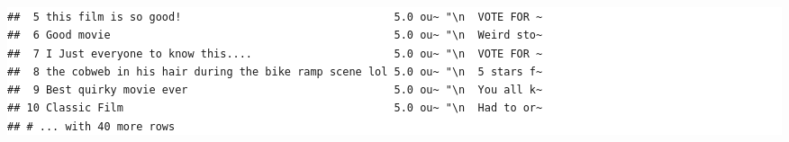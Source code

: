     ##  5 this film is so good!                                 5.0 ou~ "\n  VOTE FOR ~
    ##  6 Good movie                                            5.0 ou~ "\n  Weird sto~
    ##  7 I Just everyone to know this....                      5.0 ou~ "\n  VOTE FOR ~
    ##  8 the cobweb in his hair during the bike ramp scene lol 5.0 ou~ "\n  5 stars f~
    ##  9 Best quirky movie ever                                5.0 ou~ "\n  You all k~
    ## 10 Classic Film                                          5.0 ou~ "\n  Had to or~
    ## # ... with 40 more rows
